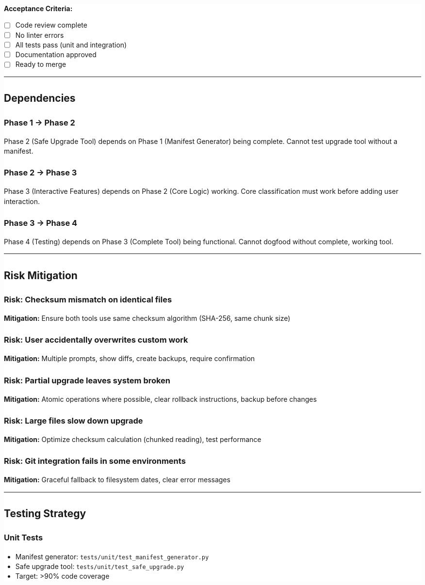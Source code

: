   **Acceptance Criteria:**
  - [ ] Code review complete
  - [ ] No linter errors
  - [ ] All tests pass (unit and integration)
  - [ ] Documentation approved
  - [ ] Ready to merge

---

## Dependencies

### Phase 1 → Phase 2
Phase 2 (Safe Upgrade Tool) depends on Phase 1 (Manifest Generator) being complete.
Cannot test upgrade tool without a manifest.

### Phase 2 → Phase 3
Phase 3 (Interactive Features) depends on Phase 2 (Core Logic) working.
Core classification must work before adding user interaction.

### Phase 3 → Phase 4
Phase 4 (Testing) depends on Phase 3 (Complete Tool) being functional.
Cannot dogfood without complete, working tool.

---

## Risk Mitigation

### Risk: Checksum mismatch on identical files
**Mitigation:** Ensure both tools use same checksum algorithm (SHA-256, same chunk size)

### Risk: User accidentally overwrites custom work
**Mitigation:** Multiple prompts, show diffs, create backups, require confirmation

### Risk: Partial upgrade leaves system broken
**Mitigation:** Atomic operations where possible, clear rollback instructions, backup before changes

### Risk: Large files slow down upgrade
**Mitigation:** Optimize checksum calculation (chunked reading), test performance

### Risk: Git integration fails in some environments
**Mitigation:** Graceful fallback to filesystem dates, clear error messages

---

## Testing Strategy

### Unit Tests
- Manifest generator: `tests/unit/test_manifest_generator.py`
- Safe upgrade tool: `tests/unit/test_safe_upgrade.py`
- Target: >90% code coverage
